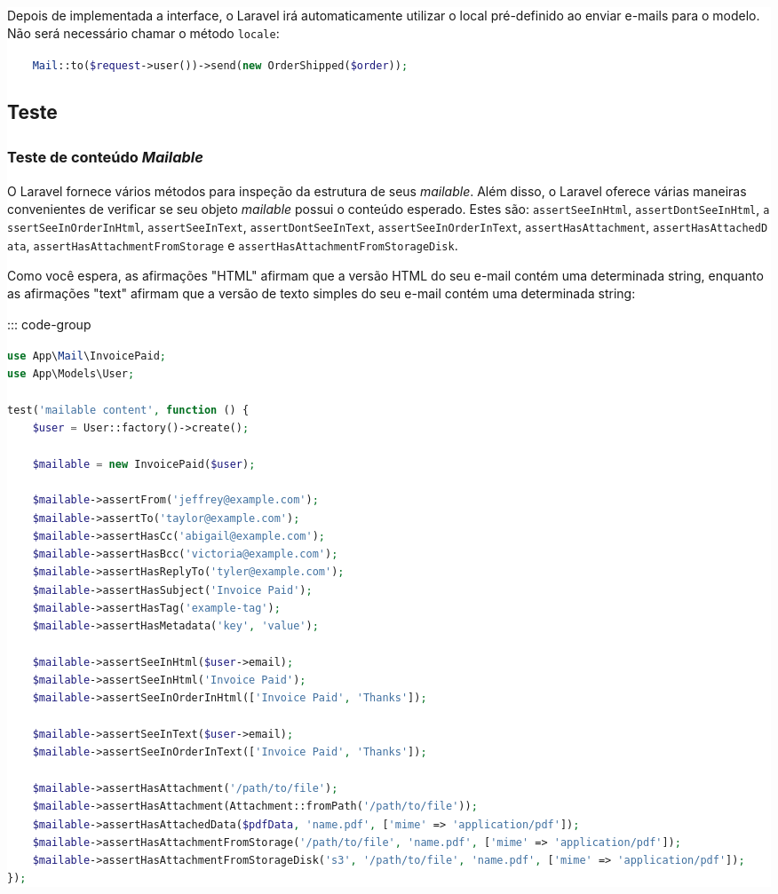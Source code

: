 Depois de implementada a interface, o Laravel irá automaticamente utilizar o local pré-definido ao enviar e-mails para o modelo. Não será necessário chamar o método `locale`:

```php
    Mail::to($request->user())->send(new OrderShipped($order));
```

<a name="testing-mailables"></a>
## Teste

<a name="testing-mailable-content"></a>
### Teste de conteúdo _Mailable_

O Laravel fornece vários métodos para inspeção da estrutura de seus _mailable_. Além disso, o Laravel oferece várias maneiras convenientes de verificar se seu objeto _mailable_ possui o conteúdo esperado. Estes são: `assertSeeInHtml`, `assertDontSeeInHtml`, `assertSeeInOrderInHtml`, `assertSeeInText`, `assertDontSeeInText`, `assertSeeInOrderInText`, `assertHasAttachment`, `assertHasAttachedData`, `assertHasAttachmentFromStorage` e `assertHasAttachmentFromStorageDisk`.

Como você espera, as afirmações "HTML" afirmam que a versão HTML do seu e-mail contém uma determinada string, enquanto as afirmações "text" afirmam que a versão de texto simples do seu e-mail contém uma determinada string:

::: code-group
```php [Pest]
use App\Mail\InvoicePaid;
use App\Models\User;

test('mailable content', function () {
    $user = User::factory()->create();

    $mailable = new InvoicePaid($user);

    $mailable->assertFrom('jeffrey@example.com');
    $mailable->assertTo('taylor@example.com');
    $mailable->assertHasCc('abigail@example.com');
    $mailable->assertHasBcc('victoria@example.com');
    $mailable->assertHasReplyTo('tyler@example.com');
    $mailable->assertHasSubject('Invoice Paid');
    $mailable->assertHasTag('example-tag');
    $mailable->assertHasMetadata('key', 'value');

    $mailable->assertSeeInHtml($user->email);
    $mailable->assertSeeInHtml('Invoice Paid');
    $mailable->assertSeeInOrderInHtml(['Invoice Paid', 'Thanks']);

    $mailable->assertSeeInText($user->email);
    $mailable->assertSeeInOrderInText(['Invoice Paid', 'Thanks']);

    $mailable->assertHasAttachment('/path/to/file');
    $mailable->assertHasAttachment(Attachment::fromPath('/path/to/file'));
    $mailable->assertHasAttachedData($pdfData, 'name.pdf', ['mime' => 'application/pdf']);
    $mailable->assertHasAttachmentFromStorage('/path/to/file', 'name.pdf', ['mime' => 'application/pdf']);
    $mailable->assertHasAttachmentFromStorageDisk('s3', '/path/to/file', 'name.pdf', ['mime' => 'application/pdf']);
});
```
